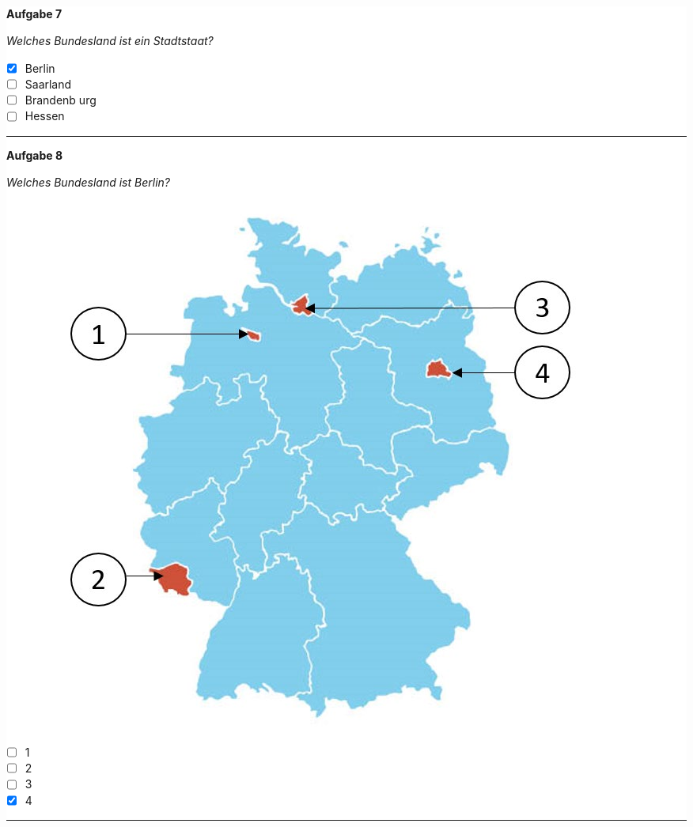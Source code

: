 
**Aufgabe 7**

*Welches Bundesland ist ein Stadtstaat?*

- [x] Berlin
- [ ] Saarland
- [ ] Brandenb urg
- [ ] Hessen

---

**Aufgabe 8**

*Welches Bundesland ist Berlin?*

![Bild](../assets/images/bundeslaender-3.jpeg)

- [ ] 1
- [ ] 2
- [ ] 3
- [x] 4

---